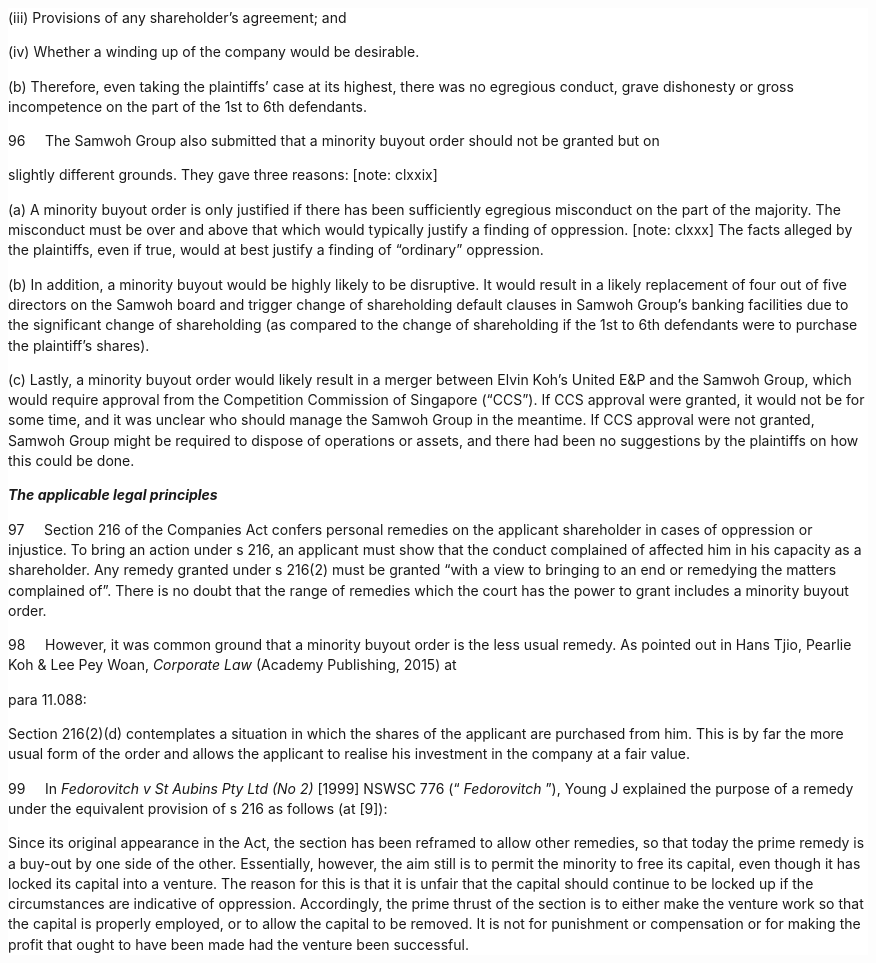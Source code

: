  (iii) Provisions of any shareholder’s agreement; and 

 (iv) Whether a winding up of the company would be desirable. 

 (b) Therefore, even taking the plaintiffs’ case at its highest, there was no egregious conduct, grave dishonesty or gross incompetence on the part of the 1st to 6th defendants. 

96     The Samwoh Group also submitted that a minority buyout order should not be granted but on 

slightly different grounds. They gave three reasons: [note: clxxix] 

 (a) A minority buyout order is only justified if there has been sufficiently egregious misconduct on the part of the majority. The misconduct must be over and above that which would typically justify a finding of oppression. [note: clxxx] The facts alleged by the plaintiffs, even if true, would at best justify a finding of “ordinary” oppression. 

 (b) In addition, a minority buyout would be highly likely to be disruptive. It would result in a likely replacement of four out of five directors on the Samwoh board and trigger change of shareholding default clauses in Samwoh Group’s banking facilities due to the significant change of shareholding (as compared to the change of shareholding if the 1st to 6th defendants were to purchase the plaintiff’s shares). 

 (c) Lastly, a minority buyout order would likely result in a merger between Elvin Koh’s United E&P and the Samwoh Group, which would require approval from the Competition Commission of Singapore (“CCS”). If CCS approval were granted, it would not be for some time, and it was unclear who should manage the Samwoh Group in the meantime. If CCS approval were not granted, Samwoh Group might be required to dispose of operations or assets, and there had been no suggestions by the plaintiffs on how this could be done. 

**_The applicable legal principles_** 

97     Section 216 of the Companies Act confers personal remedies on the applicant shareholder in cases of oppression or injustice. To bring an action under s 216, an applicant must show that the conduct complained of affected him in his capacity as a shareholder. Any remedy granted under s 216(2) must be granted “with a view to bringing to an end or remedying the matters complained of”. There is no doubt that the range of remedies which the court has the power to grant includes a minority buyout order. 

98     However, it was common ground that a minority buyout order is the less usual remedy. As pointed out in Hans Tjio, Pearlie Koh & Lee Pey Woan, _Corporate Law_ (Academy Publishing, 2015) at 


para 11.088: 

 Section 216(2)(d) contemplates a situation in which the shares of the applicant are purchased from him. This is by far the more usual form of the order and allows the applicant to realise his investment in the company at a fair value. 

99     In _Fedorovitch v St Aubins Pty Ltd (No 2)_ [1999] NSWSC 776 (“ _Fedorovitch_ ”), Young J explained the purpose of a remedy under the equivalent provision of s 216 as follows (at [9]): 

 Since its original appearance in the Act, the section has been reframed to allow other remedies, so that today the prime remedy is a buy-out by one side of the other. Essentially, however, the aim still is to permit the minority to free its capital, even though it has locked its capital into a venture. The reason for this is that it is unfair that the capital should continue to be locked up if the circumstances are indicative of oppression. Accordingly, the prime thrust of the section is to either make the venture work so that the capital is properly employed, or to allow the capital to be removed. It is not for punishment or compensation or for making the profit that ought to have been made had the venture been successful. 
